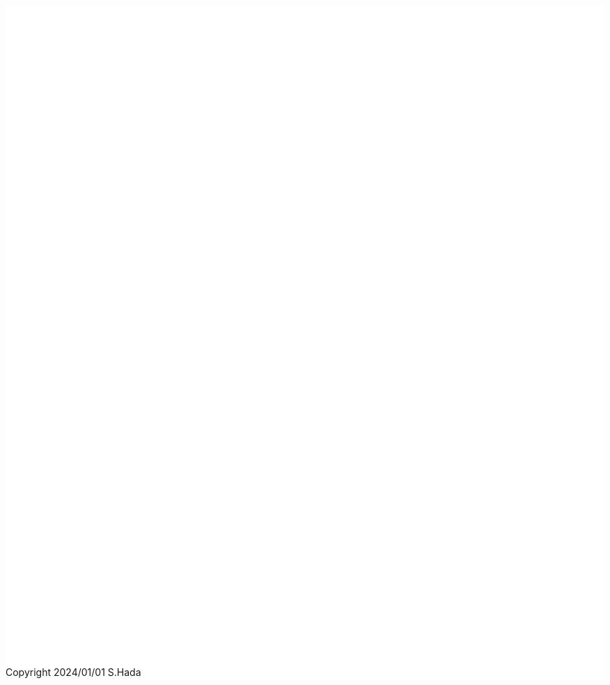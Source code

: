 


<br><br><br><br><br><br><br><br><br><br><br><br><br><br><br><br><br><br><br><br><br><br><br><br><br><br><br><br><br><br><br><br><br><br><br><br><br><br><br><br><br><br><br><br><br><br>




<footer>
Copyright 2024/01/01 S.Hada
</footer>


<script src="https://code.jquery.com/jquery-1.12.4.min.js" type="text/javascript"></script>
<script src="https://cdnjs.cloudflare.com/ajax/libs/lightbox2/2.7.1/js/lightbox.min.js" type="text/javascript"></script>

<script type='text/javascript' src='https://torokoid.github.io/shiba/jquery.js?ver=1.12.4'></script>
<script src="https://torokoid.github.io/shiba/jquery.goup.min.js"></script>
<script src="https://torokoid.github.io/shiba/my.js"></script>
